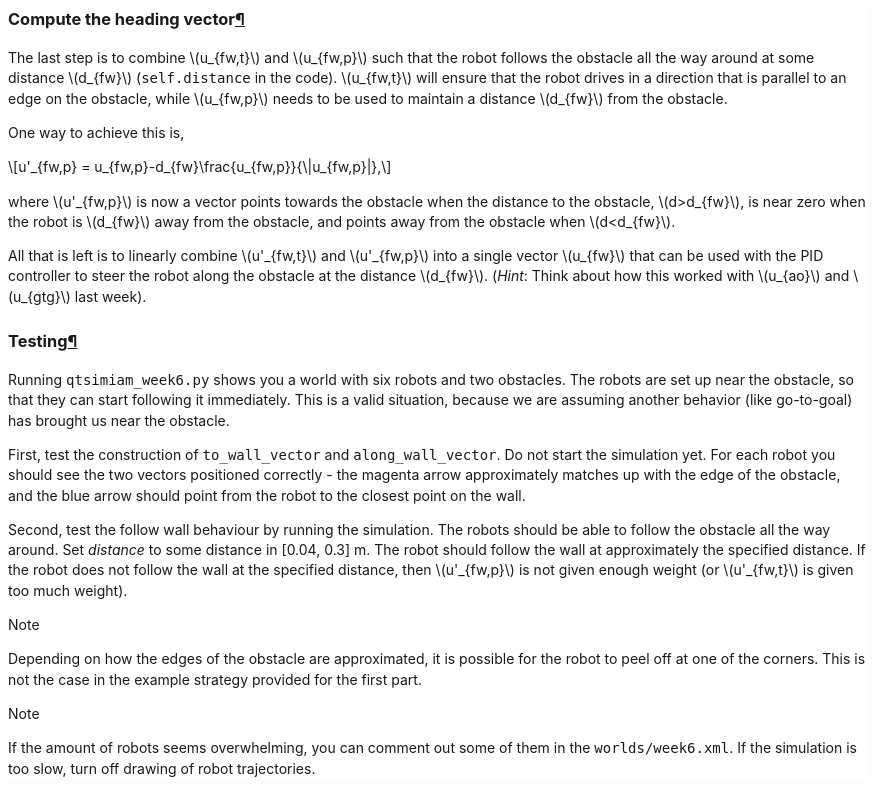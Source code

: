 </div>
</div>
<div class="section" id="compute-the-heading-vector">
<h3>Compute the heading vector<a class="headerlink" href="#compute-the-heading-vector" title="Permalink to this headline">¶</a></h3>
<p>The last step is to combine <span class="math">\(u_{fw,t}\)</span> and <span class="math">\(u_{fw,p}\)</span> such that the robot follows the obstacle all the way around at some distance <span class="math">\(d_{fw}\)</span> (<tt class="docutils literal"><span class="pre">self.distance</span></tt> in the code). <span class="math">\(u_{fw,t}\)</span> will ensure that the robot drives in a direction that is parallel to an edge on the obstacle, while <span class="math">\(u_{fw,p}\)</span> needs to be used to maintain a distance <span class="math">\(d_{fw}\)</span> from the obstacle.</p>
<p>One way to achieve this is,</p>
<div class="math">
\[u'_{fw,p} = u_{fw,p}-d_{fw}\frac{u_{fw,p}}{\|u_{fw,p}|},\]</div>
<p>where <span class="math">\(u'_{fw,p}\)</span> is now a vector points towards the obstacle when the distance to the obstacle, <span class="math">\(d&gt;d_{fw}\)</span>, is near zero when the robot is <span class="math">\(d_{fw}\)</span> away from the obstacle, and points away from the obstacle when <span class="math">\(d&lt;d_{fw}\)</span>.</p>
<p>All that is left is to linearly combine <span class="math">\(u'_{fw,t}\)</span> and <span class="math">\(u'_{fw,p}\)</span> into a single vector <span class="math">\(u_{fw}\)</span> that can be used with the PID controller to steer the robot along the obstacle at the distance <span class="math">\(d_{fw}\)</span>. (<cite>Hint</cite>: Think about how this worked with <span class="math">\(u_{ao}\)</span> and <span class="math">\(u_{gtg}\)</span> last week).</p>
</div>
<div class="section" id="id14">
<h3>Testing<a class="headerlink" href="#id14" title="Permalink to this headline">¶</a></h3>
<p>Running <tt class="docutils literal"><span class="pre">qtsimiam_week6.py</span></tt> shows you a world with six robots and two obstacles. The robots are set up near the obstacle, so that they can start following it immediately. This is a valid situation, because we are assuming another behavior (like go-to-goal) has brought us near the obstacle.</p>
<p>First, test the construction of <tt class="docutils literal"><span class="pre">to_wall_vector</span></tt> and <tt class="docutils literal"><span class="pre">along_wall_vector</span></tt>. Do not start the simulation yet. For each robot you should see the two vectors positioned correctly -  the magenta arrow approximately matches up with the edge of the obstacle, and the blue arrow should point from the robot to the closest point on the wall.</p>
<p>Second, test the follow wall behaviour by running the simulation. The robots should be able to follow the obstacle all the way around. Set <cite>distance</cite> to some distance in [0.04, 0.3] m. The robot should follow the wall at approximately the specified distance. If the robot does not follow the wall at the specified distance, then <span class="math">\(u'_{fw,p}\)</span> is not given enough weight (or <span class="math">\(u'_{fw,t}\)</span> is given too much weight).</p>
<div class="admonition note">
<p class="first admonition-title">Note</p>
<p class="last">Depending on how the edges of the obstacle are approximated, it is possible for the robot to peel off at one of the corners. This is not the case in the example strategy provided for the first part.</p>
</div>
<div class="admonition note">
<p class="first admonition-title">Note</p>
<p class="last">If the amount of robots seems overwhelming, you can comment out some of them in the <tt class="docutils literal"><span class="pre">worlds/week6.xml</span></tt>. If the simulation is too slow, turn off drawing of robot trajectories.</p>
</div>
</div>
